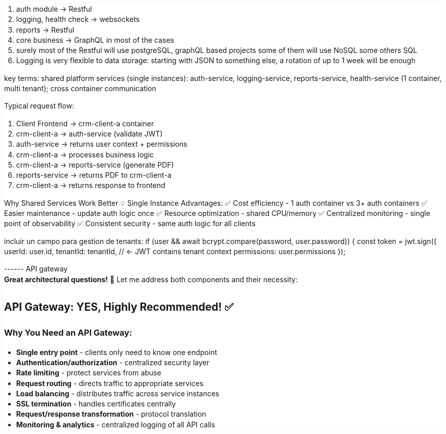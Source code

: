 
1. auth module -> Restful
2. logging, health check -> websockets
3. reports -> Restful
4. core business -> GraphQL in most of the cases
5. surely most of the Restful will use postgreSQL, graphQL based projects some of them will use NoSQL some others SQL
6. Logging is very flexible to data storage: starting with JSON to something else, a rotation of up to 1 week will be enough


key terms: shared platform services (single instances): auth-service, logging-service, reports-service, health-service
(1 container, multi tenant); cross container communication

Typical request flow:
1. Client Frontend → crm-client-a container
2. crm-client-a → auth-service (validate JWT)
3. auth-service → returns user context + permissions  
4. crm-client-a → processes business logic
5. crm-client-a → reports-service (generate PDF)
6. reports-service → returns PDF to crm-client-a
7. crm-client-a → returns response to frontend

Why Shared Services Work Better 💡
Single Instance Advantages:
✅ Cost efficiency - 1 auth container vs 3+ auth containers
✅ Easier maintenance - update auth logic once
✅ Resource optimization - shared CPU/memory
✅ Centralized monitoring - single point of observability
✅ Consistent security - same auth logic for all clients

incluir un campo para gestion de tenants:
if (user && await bcrypt.compare(password, user.password)) {
    const token = jwt.sign({
      userId: user.id,
      tenantId: tenantId,  // ← JWT contains tenant context
      permissions: user.permissions
    });
    
    
------ API gateway    
**Great architectural questions!** 🎯 Let me address both components and their necessity:

## API Gateway: YES, Highly Recommended! ✅

### **Why You Need an API Gateway:**
- **Single entry point** - clients only need to know one endpoint
- **Authentication/authorization** - centralized security layer
- **Rate limiting** - protect services from abuse
- **Request routing** - directs traffic to appropriate services
- **Load balancing** - distributes traffic across service instances
- **SSL termination** - handles certificates centrally
- **Request/response transformation** - protocol translation
- **Monitoring & analytics** - centralized logging of all API calls
